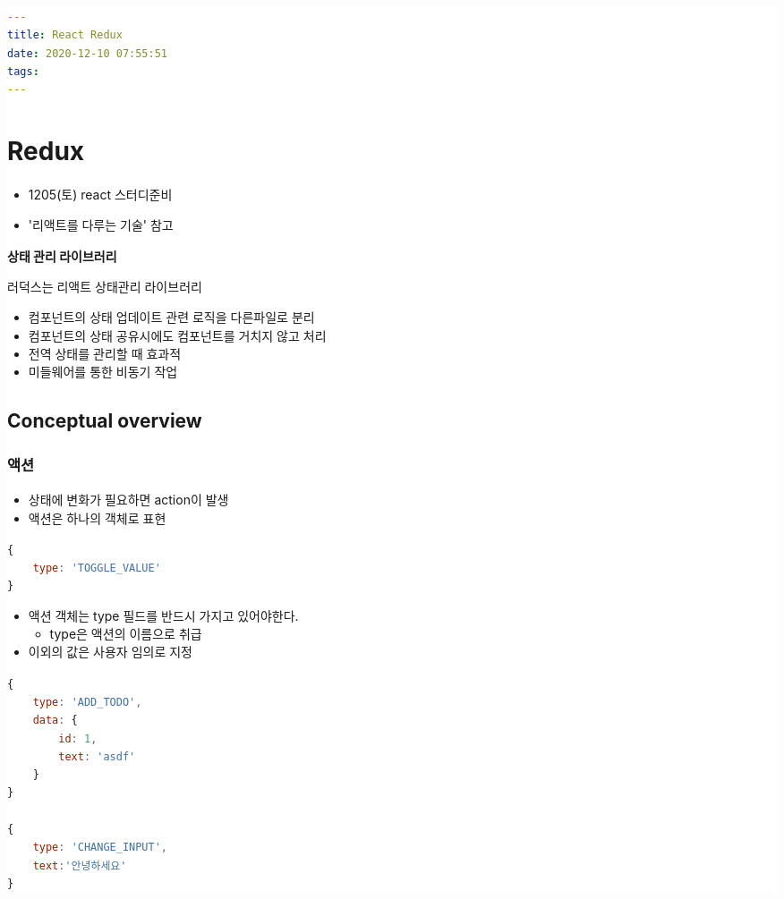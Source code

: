 ```yaml
---
title: React Redux
date: 2020-12-10 07:55:51
tags:
---
```


# Redux

- 1205(토) react 스터디준비

- '리액트를 다루는 기술' 참고

**상태 관리 라이브러리**

러덕스는 리액트 상태관리 라이브러리

- 컴포넌트의 상태 업데이트 관련 로직을 다른파일로 분리
- 컴포넌트의 상태 공유시에도 컴포넌트를 거치지 않고 처리
- 전역 상태를 관리할 때 효과적
- 미들웨어를 통한 비동기 작업



## Conceptual overview



### 액션

- 상태에 변화가 필요하면 action이 발생
- 액션은 하나의 객체로 표현

```js
{
    type: 'TOGGLE_VALUE'
}
```

- 액션 객체는 type 필드를 반드시 가지고 있어야한다.
  - type은 액션의 이름으로 취급
- 이외의 값은 사용자 임의로 지정

```js
{
    type: 'ADD_TODO',
    data: {
        id: 1,
        text: 'asdf'
    }
}

{
    type: 'CHANGE_INPUT',
    text:'안녕하세요'
}
```
